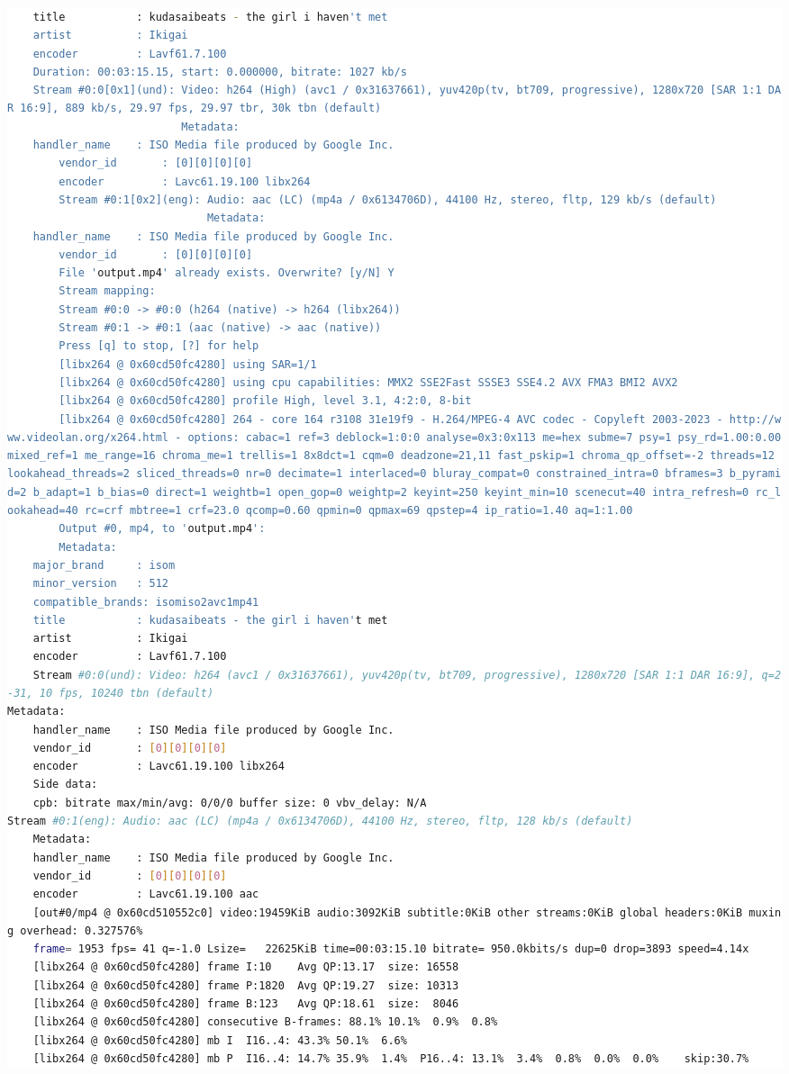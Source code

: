 ```bash
    title           : kudasaibeats - the girl i haven't met
    artist          : Ikigai
    encoder         : Lavf61.7.100
    Duration: 00:03:15.15, start: 0.000000, bitrate: 1027 kb/s
    Stream #0:0[0x1](und): Video: h264 (High) (avc1 / 0x31637661), yuv420p(tv, bt709, progressive), 1280x720 [SAR 1:1 DAR 16:9], 889 kb/s, 29.97 fps, 29.97 tbr, 30k tbn (default)
                           Metadata:
    handler_name    : ISO Media file produced by Google Inc.
        vendor_id       : [0][0][0][0]
        encoder         : Lavc61.19.100 libx264
        Stream #0:1[0x2](eng): Audio: aac (LC) (mp4a / 0x6134706D), 44100 Hz, stereo, fltp, 129 kb/s (default)
                               Metadata:
    handler_name    : ISO Media file produced by Google Inc.
        vendor_id       : [0][0][0][0]
        File 'output.mp4' already exists. Overwrite? [y/N] Y
        Stream mapping:
        Stream #0:0 -> #0:0 (h264 (native) -> h264 (libx264))
        Stream #0:1 -> #0:1 (aac (native) -> aac (native))
        Press [q] to stop, [?] for help
        [libx264 @ 0x60cd50fc4280] using SAR=1/1
        [libx264 @ 0x60cd50fc4280] using cpu capabilities: MMX2 SSE2Fast SSSE3 SSE4.2 AVX FMA3 BMI2 AVX2
        [libx264 @ 0x60cd50fc4280] profile High, level 3.1, 4:2:0, 8-bit
        [libx264 @ 0x60cd50fc4280] 264 - core 164 r3108 31e19f9 - H.264/MPEG-4 AVC codec - Copyleft 2003-2023 - http://www.videolan.org/x264.html - options: cabac=1 ref=3 deblock=1:0:0 analyse=0x3:0x113 me=hex subme=7 psy=1 psy_rd=1.00:0.00 mixed_ref=1 me_range=16 chroma_me=1 trellis=1 8x8dct=1 cqm=0 deadzone=21,11 fast_pskip=1 chroma_qp_offset=-2 threads=12 lookahead_threads=2 sliced_threads=0 nr=0 decimate=1 interlaced=0 bluray_compat=0 constrained_intra=0 bframes=3 b_pyramid=2 b_adapt=1 b_bias=0 direct=1 weightb=1 open_gop=0 weightp=2 keyint=250 keyint_min=10 scenecut=40 intra_refresh=0 rc_lookahead=40 rc=crf mbtree=1 crf=23.0 qcomp=0.60 qpmin=0 qpmax=69 qpstep=4 ip_ratio=1.40 aq=1:1.00
        Output #0, mp4, to 'output.mp4':
        Metadata:
    major_brand     : isom
    minor_version   : 512
    compatible_brands: isomiso2avc1mp41
    title           : kudasaibeats - the girl i haven't met
    artist          : Ikigai
    encoder         : Lavf61.7.100
    Stream #0:0(und): Video: h264 (avc1 / 0x31637661), yuv420p(tv, bt709, progressive), 1280x720 [SAR 1:1 DAR 16:9], q=2-31, 10 fps, 10240 tbn (default)
Metadata:
    handler_name    : ISO Media file produced by Google Inc.
    vendor_id       : [0][0][0][0]
    encoder         : Lavc61.19.100 libx264
    Side data:
    cpb: bitrate max/min/avg: 0/0/0 buffer size: 0 vbv_delay: N/A
Stream #0:1(eng): Audio: aac (LC) (mp4a / 0x6134706D), 44100 Hz, stereo, fltp, 128 kb/s (default)
    Metadata:
    handler_name    : ISO Media file produced by Google Inc.
    vendor_id       : [0][0][0][0]
    encoder         : Lavc61.19.100 aac
    [out#0/mp4 @ 0x60cd510552c0] video:19459KiB audio:3092KiB subtitle:0KiB other streams:0KiB global headers:0KiB muxing overhead: 0.327576%
    frame= 1953 fps= 41 q=-1.0 Lsize=   22625KiB time=00:03:15.10 bitrate= 950.0kbits/s dup=0 drop=3893 speed=4.14x
    [libx264 @ 0x60cd50fc4280] frame I:10    Avg QP:13.17  size: 16558
    [libx264 @ 0x60cd50fc4280] frame P:1820  Avg QP:19.27  size: 10313
    [libx264 @ 0x60cd50fc4280] frame B:123   Avg QP:18.61  size:  8046
    [libx264 @ 0x60cd50fc4280] consecutive B-frames: 88.1% 10.1%  0.9%  0.8%
    [libx264 @ 0x60cd50fc4280] mb I  I16..4: 43.3% 50.1%  6.6%
    [libx264 @ 0x60cd50fc4280] mb P  I16..4: 14.7% 35.9%  1.4%  P16..4: 13.1%  3.4%  0.8%  0.0%  0.0%    skip:30.7%
```